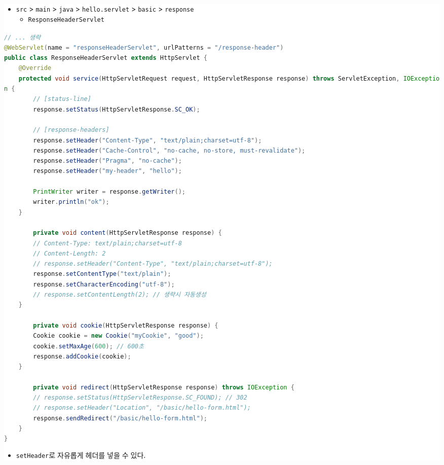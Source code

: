 
* `src` > `main` > `java` > `hello.servlet` > `basic` > `response`
    * `ResponseHeaderServlet`

```java
// ... 생략
@WebServlet(name = "responseHeaderServlet", urlPatterns = "/response-header")
public class ResponseHeaderServlet extends HttpServlet {
    @Override
    protected void service(HttpServletRequest request, HttpServletResponse response) throws ServletException, IOException {
        // [status-line]
        response.setStatus(HttpServletResponse.SC_OK);

        // [response-headers]
        response.setHeader("Content-Type", "text/plain;charset=utf-8");
        response.setHeader("Cache-Control", "no-cache, no-store, must-revalidate");
        response.setHeader("Pragma", "no-cache");
        response.setHeader("my-header", "hello");

        PrintWriter writer = response.getWriter();
        writer.println("ok");
    }

        private void content(HttpServletResponse response) {
        // Content-Type: text/plain;charset=utf-8
        // Content-Length: 2
        // response.setHeader("Content-Type", "text/plain;charset=utf-8");
        response.setContentType("text/plain");
        response.setCharacterEncoding("utf-8");
        // response.setContentLength(2); // 생략시 자동생성
    }

        private void cookie(HttpServletResponse response) {
        Cookie cookie = new Cookie("myCookie", "good");
        cookie.setMaxAge(600); // 600초
        response.addCookie(cookie);
    }

        private void redirect(HttpServletResponse response) throws IOException {
        // response.setStatus(HttpServletResponse.SC_FOUND); // 302
        // response.setHeader("Location", "/basic/hello-form.html");
        response.sendRedirect("/basic/hello-form.html");
    }
}
```
* `setHeader`로 자유롭게 헤더를 넣을 수 있다.